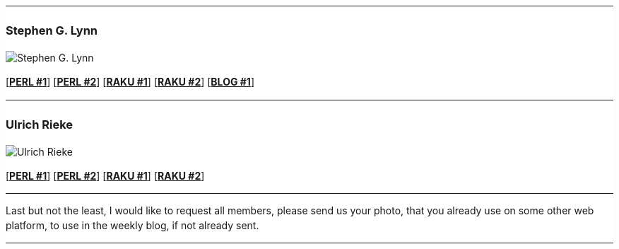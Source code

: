 ***

### Stephen G. Lynn
![Stephen G. Lynn](/images/team/steve-g-lynn.jpg)

[[**PERL #1**](https://github.com/manwar/perlweeklychallenge-club/blob/master/challenge-200/steve-g-lynn/perl/ch-1.pl)]
[[**PERL #2**](https://github.com/manwar/perlweeklychallenge-club/blob/master/challenge-200/steve-g-lynn/perl/ch-2.pl)]
[[**RAKU #1**](https://github.com/manwar/perlweeklychallenge-club/blob/master/challenge-200/steve-g-lynn/raku/ch-1.sh)]
[[**RAKU #2**](https://github.com/manwar/perlweeklychallenge-club/blob/master/challenge-200/steve-g-lynn/raku/ch-2.p6)]
[[**BLOG #1**](https://thiujiac.blogspot.com/2023/01/pwc-200.html)]

***

### Ulrich Rieke
![Ulrich Rieke](/images/team/user.jpg)

[[**PERL #1**](https://github.com/manwar/perlweeklychallenge-club/blob/master/challenge-200/ulrich-rieke/perl/ch-1.pl)]
[[**PERL #2**](https://github.com/manwar/perlweeklychallenge-club/blob/master/challenge-200/ulrich-rieke/perl/ch-2.pl)]
[[**RAKU #1**](https://github.com/manwar/perlweeklychallenge-club/blob/master/challenge-200/ulrich-rieke/raku/ch-1.raku)]
[[**RAKU #2**](https://github.com/manwar/perlweeklychallenge-club/blob/master/challenge-200/ulrich-rieke/raku/ch-2.raku)]

***

Last but not the least, I would like to request all members, please send us your photo, that you already use on some other web platform, to use in the weekly blog, if not already sent.

***
